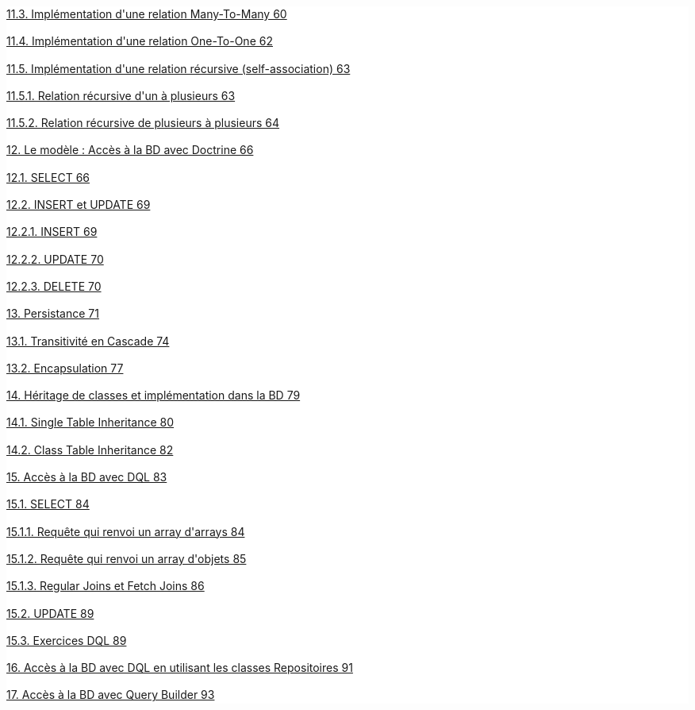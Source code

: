 [11.3. Implémentation d\'une relation Many-To-Many
60](#relation-many-to-many)

[11.4. Implémentation d\'une relation One-To-One
62](#relation-one-to-one)

[11.5. Implémentation d\'une relation récursive (self-association)
63](#relation-récursive-self-association)

[11.5.1. Relation récursive d\'un à plusieurs
63](#relation-récursive-dun-à-plusieurs)

[11.5.2. Relation récursive de plusieurs à plusieurs
64](#relation-récursive-de-plusieurs-à-plusieurs)

[12. Le modèle : Accès à la BD avec Doctrine
66](#le-modèle-accès-à-la-bd-avec-doctrine)

[12.1. SELECT 66](#select)

[12.2. INSERT et UPDATE 69](#insert-et-update)

[12.2.1. INSERT 69](#insert)

[12.2.2. UPDATE 70](#update)

[12.2.3. DELETE 70](#delete)

[13. Persistance 71](#le-modèle-persistance)

[13.1. Transitivité en Cascade 74](#transitivité-en-cascade)

[13.2. Encapsulation 77](#encapsulation)

[14. Héritage de classes et implémentation dans la BD
79](#héritage-de-classes-et-implémentation-dans-la-bd)

[14.1. Single Table Inheritance 80](#single-table-inheritance)

[14.2. Class Table Inheritance 82](#class-table-inheritance)

[15. Accès à la BD avec DQL 83](#accès-à-la-bd-avec-dql)

[15.1. SELECT 84](#select-1)

[15.1.1. Requête qui renvoi un array d\'arrays
84](#requête-qui-renvoi-un-array-darrays)

[15.1.2. Requête qui renvoi un array d\'objets
85](#requête-qui-renvoi-un-array-dobjets)

[15.1.3. Regular Joins et Fetch Joins 86](#regular-joins-et-fetch-joins)

[15.2. UPDATE 89](#update-1)

[15.3. Exercices DQL 89](#exercices-dql)

[16. Accès à la BD avec DQL en utilisant les classes Repositoires
91](#accès-à-la-bd-avec-dql-en-utilisant-les-classes-repositoires)

[17. Accès à la BD avec Query Builder
93](#accès-à-la-bd-avec-query-builder)
